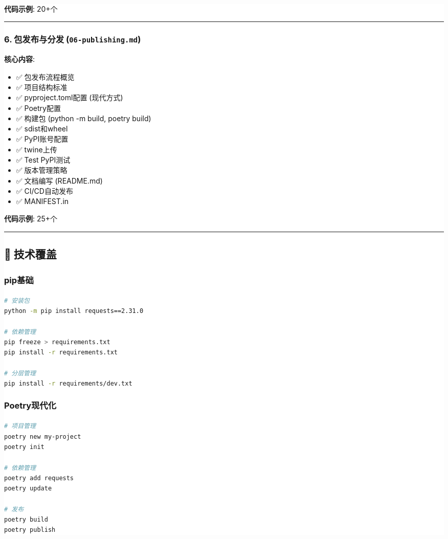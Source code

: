 **代码示例**: 20+个

---

### 6. 包发布与分发 (`06-publishing.md`)

**核心内容**:
- ✅ 包发布流程概览
- ✅ 项目结构标准
- ✅ pyproject.toml配置 (现代方式)
- ✅ Poetry配置
- ✅ 构建包 (python -m build, poetry build)
- ✅ sdist和wheel
- ✅ PyPI账号配置
- ✅ twine上传
- ✅ Test PyPI测试
- ✅ 版本管理策略
- ✅ 文档编写 (README.md)
- ✅ CI/CD自动发布
- ✅ MANIFEST.in

**代码示例**: 25+个

---

## 🎯 技术覆盖

### pip基础
```bash
# 安装包
python -m pip install requests==2.31.0

# 依赖管理
pip freeze > requirements.txt
pip install -r requirements.txt

# 分层管理
pip install -r requirements/dev.txt
```

### Poetry现代化
```bash
# 项目管理
poetry new my-project
poetry init

# 依赖管理
poetry add requests
poetry update

# 发布
poetry build
poetry publish
```
